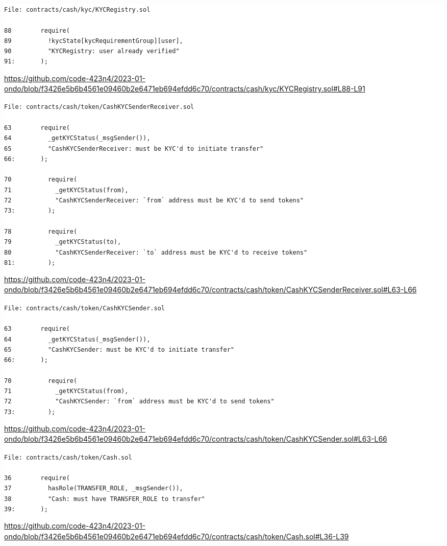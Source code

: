 ```solidity
File: contracts/cash/kyc/KYCRegistry.sol

88        require(
89          !kycState[kycRequirementGroup][user],
90          "KYCRegistry: user already verified"
91:       );

```
https://github.com/code-423n4/2023-01-ondo/blob/f3426e5b6b4561e09460b2e6471eb694efdd6c70/contracts/cash/kyc/KYCRegistry.sol#L88-L91

```solidity
File: contracts/cash/token/CashKYCSenderReceiver.sol

63        require(
64          _getKYCStatus(_msgSender()),
65          "CashKYCSenderReceiver: must be KYC'd to initiate transfer"
66:       );

70          require(
71            _getKYCStatus(from),
72            "CashKYCSenderReceiver: `from` address must be KYC'd to send tokens"
73:         );

78          require(
79            _getKYCStatus(to),
80            "CashKYCSenderReceiver: `to` address must be KYC'd to receive tokens"
81:         );

```
https://github.com/code-423n4/2023-01-ondo/blob/f3426e5b6b4561e09460b2e6471eb694efdd6c70/contracts/cash/token/CashKYCSenderReceiver.sol#L63-L66

```solidity
File: contracts/cash/token/CashKYCSender.sol

63        require(
64          _getKYCStatus(_msgSender()),
65          "CashKYCSender: must be KYC'd to initiate transfer"
66:       );

70          require(
71            _getKYCStatus(from),
72            "CashKYCSender: `from` address must be KYC'd to send tokens"
73:         );

```
https://github.com/code-423n4/2023-01-ondo/blob/f3426e5b6b4561e09460b2e6471eb694efdd6c70/contracts/cash/token/CashKYCSender.sol#L63-L66

```solidity
File: contracts/cash/token/Cash.sol

36        require(
37          hasRole(TRANSFER_ROLE, _msgSender()),
38          "Cash: must have TRANSFER_ROLE to transfer"
39:       );

```
https://github.com/code-423n4/2023-01-ondo/blob/f3426e5b6b4561e09460b2e6471eb694efdd6c70/contracts/cash/token/Cash.sol#L36-L39
